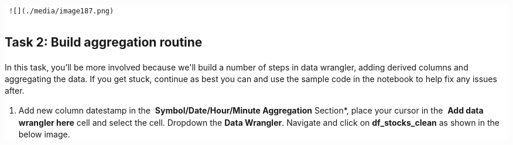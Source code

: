      ![](./media/image187.png)

## Task 2: Build aggregation routine

In this task, you’ll be more involved because we'll build a number of
steps in data wrangler, adding derived columns and aggregating the data.
If you get stuck, continue as best you can and use the sample code in
the notebook to help fix any issues after.

1.  Add new column datestamp in the  **Symbol/Date/Hour/Minute
    Aggregation** Section*, place your cursor in the  **Add data wrangler
    here** cell and select the cell. Dropdown the **Data Wrangler**.
    Navigate and click on **df_stocks_clean** as shown in the below
    image.
      